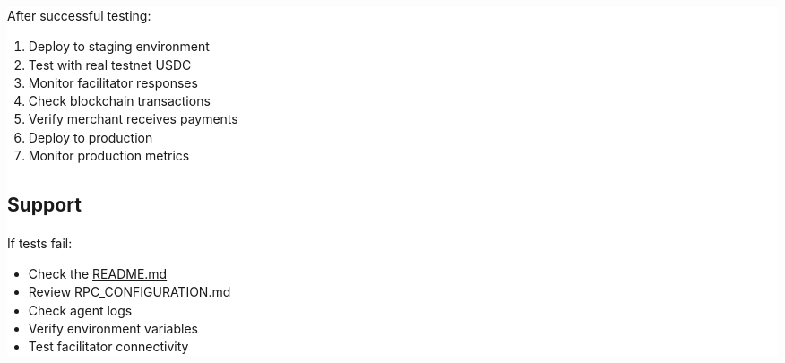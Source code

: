 After successful testing:

1. Deploy to staging environment
2. Test with real testnet USDC
3. Monitor facilitator responses
4. Check blockchain transactions
5. Verify merchant receives payments
6. Deploy to production
7. Monitor production metrics

## Support

If tests fail:
- Check the [README.md](./README.md)
- Review [RPC_CONFIGURATION.md](./RPC_CONFIGURATION.md)
- Check agent logs
- Verify environment variables
- Test facilitator connectivity
